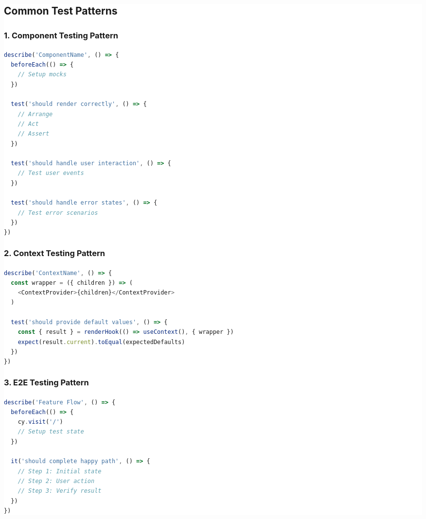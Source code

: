## Common Test Patterns

### 1. Component Testing Pattern
```typescript
describe('ComponentName', () => {
  beforeEach(() => {
    // Setup mocks
  })

  test('should render correctly', () => {
    // Arrange
    // Act
    // Assert
  })

  test('should handle user interaction', () => {
    // Test user events
  })

  test('should handle error states', () => {
    // Test error scenarios
  })
})
```

### 2. Context Testing Pattern
```typescript
describe('ContextName', () => {
  const wrapper = ({ children }) => (
    <ContextProvider>{children}</ContextProvider>
  )

  test('should provide default values', () => {
    const { result } = renderHook(() => useContext(), { wrapper })
    expect(result.current).toEqual(expectedDefaults)
  })
})
```

### 3. E2E Testing Pattern
```typescript
describe('Feature Flow', () => {
  beforeEach(() => {
    cy.visit('/')
    // Setup test state
  })

  it('should complete happy path', () => {
    // Step 1: Initial state
    // Step 2: User action
    // Step 3: Verify result
  })
})
```
